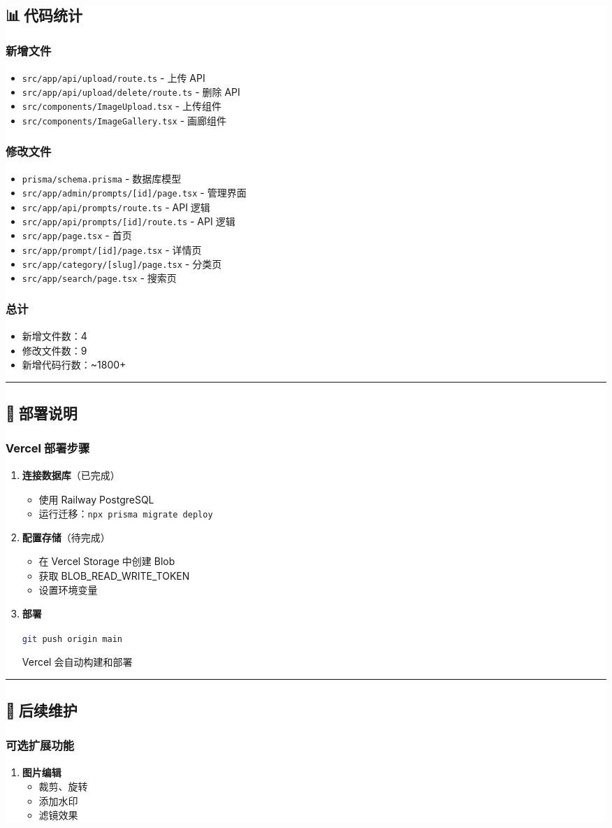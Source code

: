 
## 📊 代码统计

### 新增文件
- `src/app/api/upload/route.ts` - 上传 API
- `src/app/api/upload/delete/route.ts` - 删除 API
- `src/components/ImageUpload.tsx` - 上传组件
- `src/components/ImageGallery.tsx` - 画廊组件

### 修改文件
- `prisma/schema.prisma` - 数据库模型
- `src/app/admin/prompts/[id]/page.tsx` - 管理界面
- `src/app/api/prompts/route.ts` - API 逻辑
- `src/app/api/prompts/[id]/route.ts` - API 逻辑
- `src/app/page.tsx` - 首页
- `src/app/prompt/[id]/page.tsx` - 详情页
- `src/app/category/[slug]/page.tsx` - 分类页
- `src/app/search/page.tsx` - 搜索页

### 总计
- 新增文件数：4
- 修改文件数：9
- 新增代码行数：~1800+

---

## 🚀 部署说明

### Vercel 部署步骤
1. **连接数据库**（已完成）
   - 使用 Railway PostgreSQL
   - 运行迁移：`npx prisma migrate deploy`

2. **配置存储**（待完成）
   - 在 Vercel Storage 中创建 Blob
   - 获取 BLOB_READ_WRITE_TOKEN
   - 设置环境变量

3. **部署**
   ```bash
   git push origin main
   ```
   Vercel 会自动构建和部署

---

## 📝 后续维护

### 可选扩展功能
1. **图片编辑**
   - 裁剪、旋转
   - 添加水印
   - 滤镜效果
